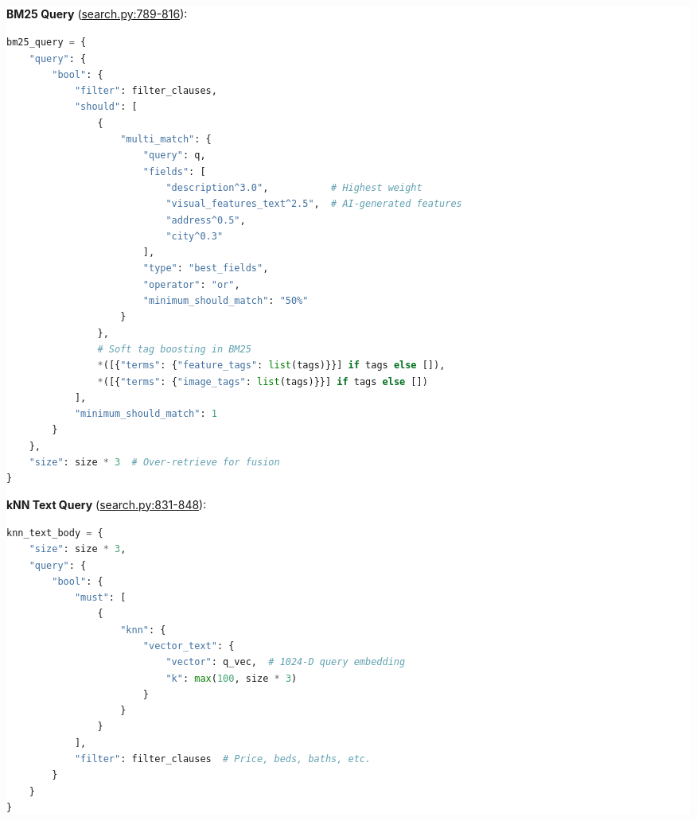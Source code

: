 **BM25 Query** ([search.py:789-816](search.py#L789-L816)):

```python
bm25_query = {
    "query": {
        "bool": {
            "filter": filter_clauses,
            "should": [
                {
                    "multi_match": {
                        "query": q,
                        "fields": [
                            "description^3.0",           # Highest weight
                            "visual_features_text^2.5",  # AI-generated features
                            "address^0.5",
                            "city^0.3"
                        ],
                        "type": "best_fields",
                        "operator": "or",
                        "minimum_should_match": "50%"
                    }
                },
                # Soft tag boosting in BM25
                *([{"terms": {"feature_tags": list(tags)}}] if tags else []),
                *([{"terms": {"image_tags": list(tags)}}] if tags else [])
            ],
            "minimum_should_match": 1
        }
    },
    "size": size * 3  # Over-retrieve for fusion
}
```

**kNN Text Query** ([search.py:831-848](search.py#L831-L848)):

```python
knn_text_body = {
    "size": size * 3,
    "query": {
        "bool": {
            "must": [
                {
                    "knn": {
                        "vector_text": {
                            "vector": q_vec,  # 1024-D query embedding
                            "k": max(100, size * 3)
                        }
                    }
                }
            ],
            "filter": filter_clauses  # Price, beds, baths, etc.
        }
    }
}
```
